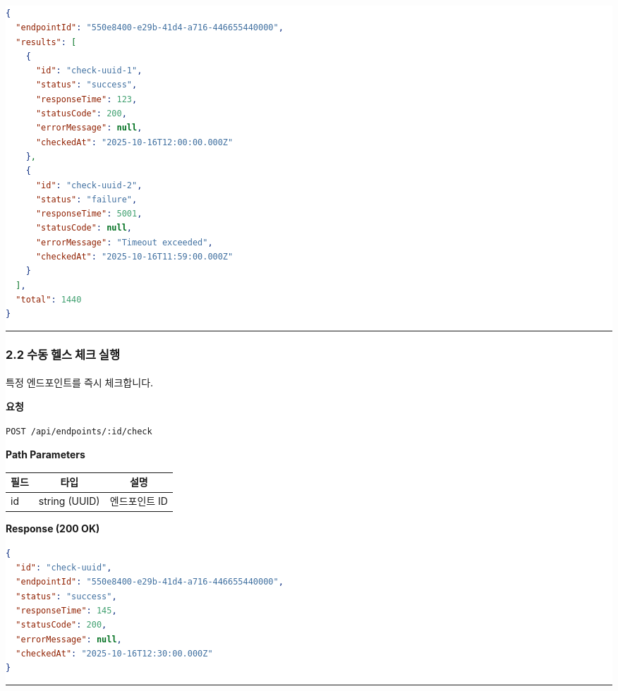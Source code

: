 ```json
{
  "endpointId": "550e8400-e29b-41d4-a716-446655440000",
  "results": [
    {
      "id": "check-uuid-1",
      "status": "success",
      "responseTime": 123,
      "statusCode": 200,
      "errorMessage": null,
      "checkedAt": "2025-10-16T12:00:00.000Z"
    },
    {
      "id": "check-uuid-2",
      "status": "failure",
      "responseTime": 5001,
      "statusCode": null,
      "errorMessage": "Timeout exceeded",
      "checkedAt": "2025-10-16T11:59:00.000Z"
    }
  ],
  "total": 1440
}
```

---

### 2.2 수동 헬스 체크 실행

특정 엔드포인트를 즉시 체크합니다.

**요청**

```http
POST /api/endpoints/:id/check
```

**Path Parameters**

| 필드 | 타입 | 설명 |
|------|------|------|
| id | string (UUID) | 엔드포인트 ID |

**Response (200 OK)**

```json
{
  "id": "check-uuid",
  "endpointId": "550e8400-e29b-41d4-a716-446655440000",
  "status": "success",
  "responseTime": 145,
  "statusCode": 200,
  "errorMessage": null,
  "checkedAt": "2025-10-16T12:30:00.000Z"
}
```

---